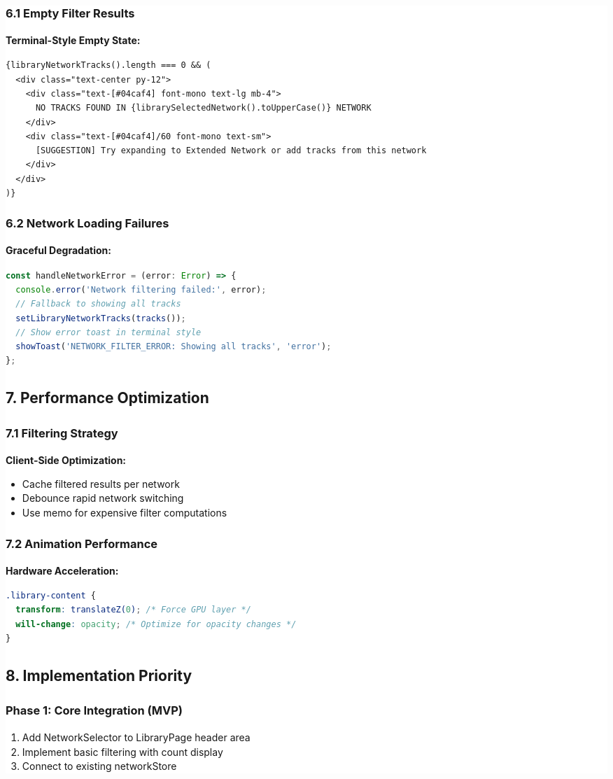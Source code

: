 ### 6.1 Empty Filter Results

**Terminal-Style Empty State:**
```tsx
{libraryNetworkTracks().length === 0 && (
  <div class="text-center py-12">
    <div class="text-[#04caf4] font-mono text-lg mb-4">
      NO TRACKS FOUND IN {librarySelectedNetwork().toUpperCase()} NETWORK
    </div>
    <div class="text-[#04caf4]/60 font-mono text-sm">
      [SUGGESTION] Try expanding to Extended Network or add tracks from this network
    </div>
  </div>
)}
```

### 6.2 Network Loading Failures

**Graceful Degradation:**
```typescript
const handleNetworkError = (error: Error) => {
  console.error('Network filtering failed:', error);
  // Fallback to showing all tracks
  setLibraryNetworkTracks(tracks());
  // Show error toast in terminal style
  showToast('NETWORK_FILTER_ERROR: Showing all tracks', 'error');
};
```

## 7. Performance Optimization

### 7.1 Filtering Strategy

**Client-Side Optimization:**
- Cache filtered results per network
- Debounce rapid network switching
- Use memo for expensive filter computations

### 7.2 Animation Performance

**Hardware Acceleration:**
```css
.library-content {
  transform: translateZ(0); /* Force GPU layer */
  will-change: opacity; /* Optimize for opacity changes */
}
```

## 8. Implementation Priority

### Phase 1: Core Integration (MVP)
1. Add NetworkSelector to LibraryPage header area
2. Implement basic filtering with count display
3. Connect to existing networkStore
